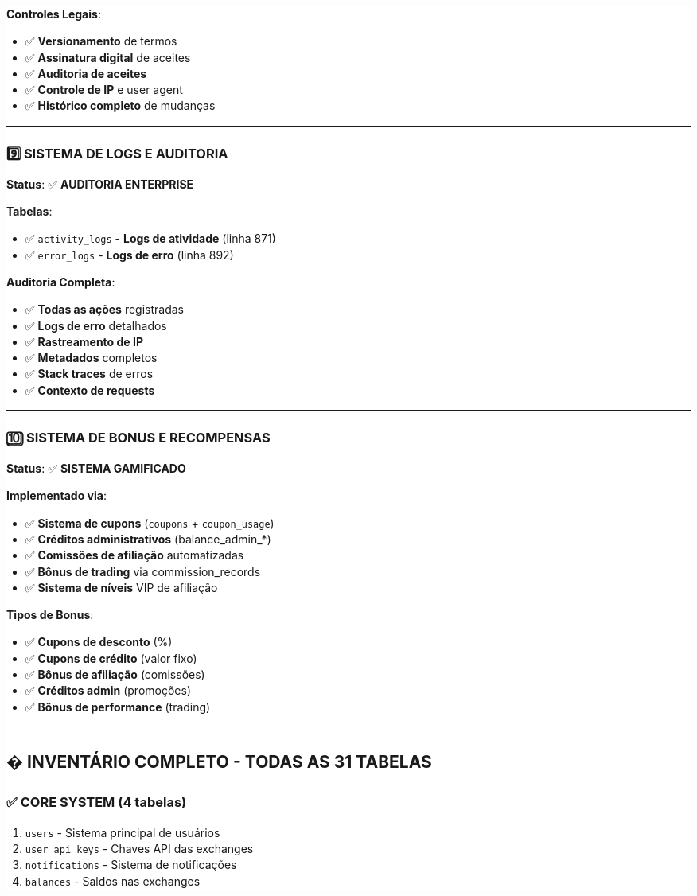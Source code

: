 **Controles Legais**:
- ✅ **Versionamento** de termos
- ✅ **Assinatura digital** de aceites
- ✅ **Auditoria de aceites**
- ✅ **Controle de IP** e user agent
- ✅ **Histórico completo** de mudanças

---

### 9️⃣ **SISTEMA DE LOGS E AUDITORIA**
**Status**: ✅ **AUDITORIA ENTERPRISE**

**Tabelas**:
- ✅ `activity_logs` - **Logs de atividade** (linha 871)
- ✅ `error_logs` - **Logs de erro** (linha 892)

**Auditoria Completa**:
- ✅ **Todas as ações** registradas
- ✅ **Logs de erro** detalhados
- ✅ **Rastreamento de IP**
- ✅ **Metadados** completos
- ✅ **Stack traces** de erros
- ✅ **Contexto de requests**

---

### 🔟 **SISTEMA DE BONUS E RECOMPENSAS**
**Status**: ✅ **SISTEMA GAMIFICADO**

**Implementado via**:
- ✅ **Sistema de cupons** (`coupons` + `coupon_usage`)
- ✅ **Créditos administrativos** (balance_admin_*)
- ✅ **Comissões de afiliação** automatizadas
- ✅ **Bônus de trading** via commission_records
- ✅ **Sistema de níveis** VIP de afiliação

**Tipos de Bonus**:
- ✅ **Cupons de desconto** (%)
- ✅ **Cupons de crédito** (valor fixo)
- ✅ **Bônus de afiliação** (comissões)
- ✅ **Créditos admin** (promoções)
- ✅ **Bônus de performance** (trading)

---

## � INVENTÁRIO COMPLETO - TODAS AS 31 TABELAS

### ✅ **CORE SYSTEM (4 tabelas)**
1. `users` - Sistema principal de usuários
2. `user_api_keys` - Chaves API das exchanges  
3. `notifications` - Sistema de notificações
4. `balances` - Saldos nas exchanges
